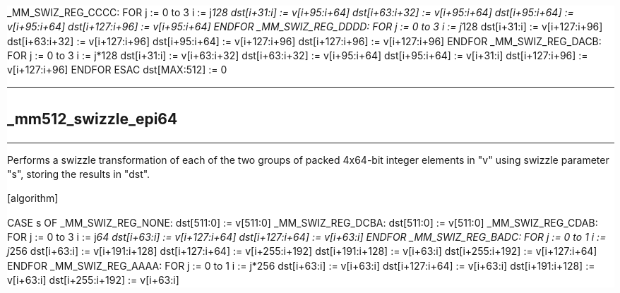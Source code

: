_MM_SWIZ_REG_CCCC:
    FOR j := 0 to 3
        i := j*128
        dst[i+31:i]        := v[i+95:i+64]
        dst[i+63:i+32]  := v[i+95:i+64]
        dst[i+95:i+64]  := v[i+95:i+64]
        dst[i+127:i+96] := v[i+95:i+64]
    ENDFOR
_MM_SWIZ_REG_DDDD:
    FOR j := 0 to 3
        i := j*128
        dst[i+31:i]        := v[i+127:i+96]
        dst[i+63:i+32]  := v[i+127:i+96]
        dst[i+95:i+64]  := v[i+127:i+96]
        dst[i+127:i+96] := v[i+127:i+96]
    ENDFOR
_MM_SWIZ_REG_DACB:
    FOR j := 0 to 3
        i := j*128
        dst[i+31:i]        := v[i+63:i+32]
        dst[i+63:i+32]  := v[i+95:i+64]
        dst[i+95:i+64]  := v[i+31:i]
        dst[i+127:i+96] := v[i+127:i+96]
    ENDFOR
ESAC
dst[MAX:512] := 0

--------------------------------------------------------------------------------------------------------------

## _mm512_swizzle_epi64

--------------------------------------------------------------------------------------------------------------
Performs a swizzle transformation of each of the two groups of packed 4x64-bit integer elements in "v" using
swizzle parameter "s", storing the results in "dst".

[algorithm]

CASE s OF
_MM_SWIZ_REG_NONE:
    dst[511:0] := v[511:0]
_MM_SWIZ_REG_DCBA:
    dst[511:0] := v[511:0]
_MM_SWIZ_REG_CDAB:
    FOR j := 0 to 3
        i := j*64
        dst[i+63:i]        := v[i+127:i+64]
        dst[i+127:i+64] := v[i+63:i]
    ENDFOR
_MM_SWIZ_REG_BADC:
    FOR j := 0 to 1
        i := j*256
        dst[i+63:i]         := v[i+191:i+128]
        dst[i+127:i+64]  := v[i+255:i+192]
        dst[i+191:i+128] := v[i+63:i]
        dst[i+255:i+192] := v[i+127:i+64]
    ENDFOR
_MM_SWIZ_REG_AAAA:
    FOR j := 0 to 1
        i := j*256
        dst[i+63:i]         := v[i+63:i]
        dst[i+127:i+64]  := v[i+63:i]
        dst[i+191:i+128] := v[i+63:i]
        dst[i+255:i+192] := v[i+63:i]